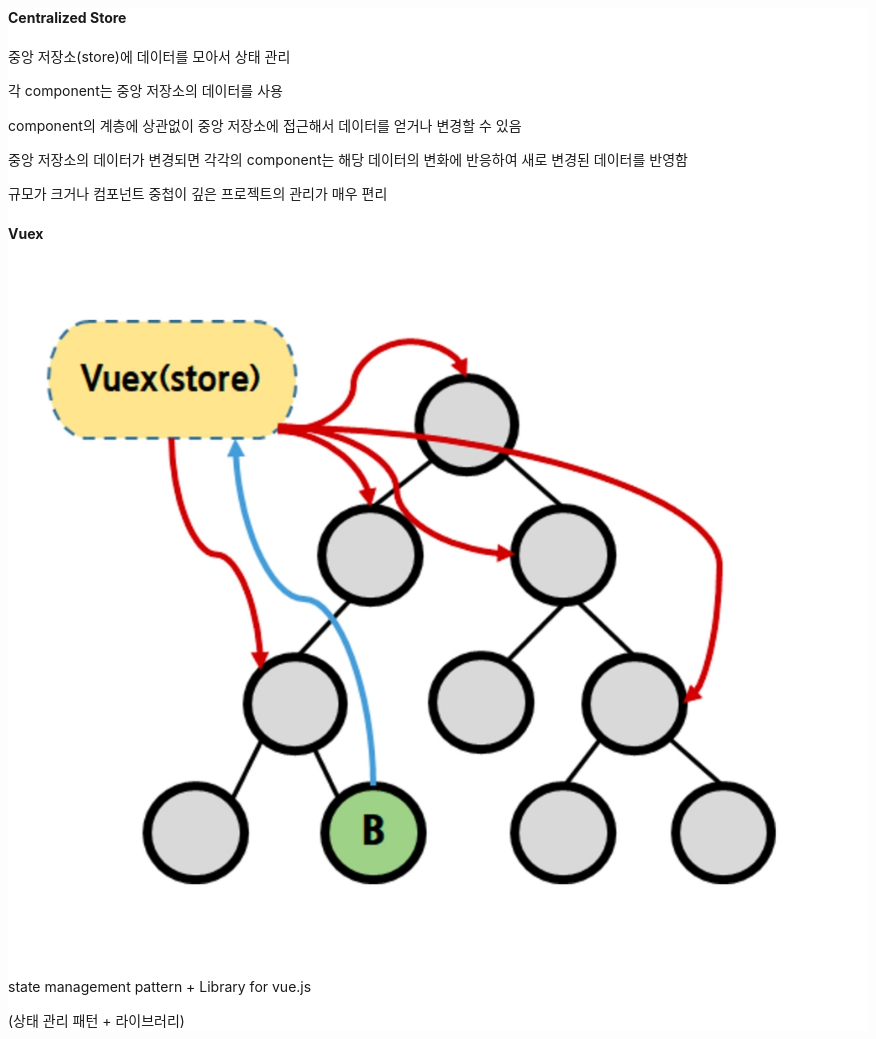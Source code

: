 #### Centralized Store

중앙 저장소(store)에 데이터를 모아서 상태 관리

각 component는 중앙 저장소의 데이터를 사용

component의 계층에 상관없이 중앙 저장소에 접근해서 데이터를 얻거나 변경할 수 있음

중앙 저장소의 데이터가 변경되면 각각의 component는 해당 데이터의 변화에 반응하여 새로 변경된 데이터를 반영함

규모가 크거나 컴포넌트 중첩이 깊은 프로젝트의 관리가 매우 편리

#### Vuex

![image-20221107103421758](./221107.assets/image-20221107103421758.png)

state management pattern + Library for vue.js

(상태 관리 패턴 + 라이브러리)
